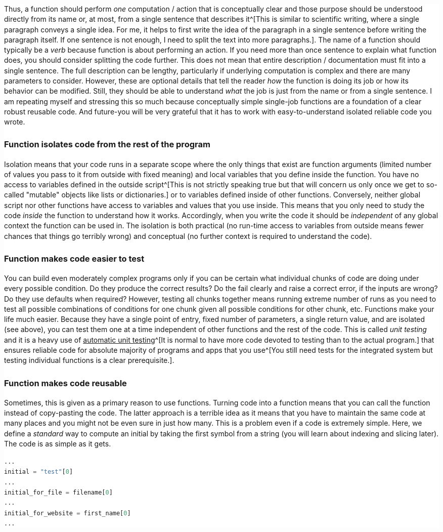 Thus, a function should perform _one_ computation / action that is conceptually clear and those purpose should be understood directly from its name or, at most, from a single sentence that describes it^[This is similar to scientific writing, where a single paragraph conveys a single idea. For me, it helps to first write the idea of the paragraph in a single sentence before writing the paragraph itself. If one sentence is not enough, I need to split the text into more paragraphs.]. The name of a function should typically be a _verb_ because function is about performing an action. If you need more than once sentence to explain what function does, you should consider splitting the code further. This does not mean that entire description / documentation must fit into a single sentence. The full description can be lengthy, particularly if underlying computation is complex and there are many parameters to consider. However, these are optional details that tell the reader _how_ the function is doing its job or how its behavior can be modified. Still, they should be able to understand _what_ the job is just from the name or from a single sentence. I am repeating myself and stressing this so much because conceptually simple single-job functions are a foundation of a clear robust reusable code. And future-you will be very grateful that it has to work with easy-to-understand isolated reliable code you wrote.

### Function isolates code from the rest of the program
Isolation means that your code runs in a separate scope where the only things that exist are function arguments (limited number of values you pass to it from outside with fixed meaning) and local variables that you define inside the function. You have no access to variables defined in the outside script^[This is not strictly speaking true but that will concern us only once we get to so-called "mutable" objects like lists or dictionaries.] or to variables defined inside of other functions. Conversely, neither global script nor other functions have access to variables and values that you use inside. This means that you only need to study the code _inside_ the function to understand how it works. Accordingly, when you write the code it should be _independent_ of any global context the function can be used in. The isolation is both practical (no run-time access to variables from outside means fewer chances that things go terribly wrong) and conceptual (no further context is required to understand the code).

### Function makes code easier to test
You can build even moderately complex programs only if you can be certain what individual chunks of code are doing under every possible condition. Do they produce the correct results? Do the fail clearly and raise a correct error, if the inputs are wrong? Do they use defaults when required? However, testing all chunks together means running extreme number of runs as you need to test all possible combinations of conditions for one chunk given all possible conditions for other chunk, etc. Functions make your life much easier. Because they have a single point of entry, fixed number of parameters, a single return value, and are isolated (see above), you can test them one at a time independent of other functions and the rest of the code. This is called _unit testing_ and it is a heavy use of [automatic unit testing](https://docs.python.org/3/library/unittest.html)^[It is normal to have more code devoted to testing than to the actual program.] that ensures reliable code for absolute majority of programs and apps that you use^[You still need tests for the integrated system but testing individual functions is a clear prerequisite.].

### Function makes code reusable
Sometimes, this is given as a primary reason to use functions. Turning code into a function means that you can call the function instead of copy-pasting the code. The latter approach is a terrible idea as it means that you have to maintain the same code at many places and you might not be even sure in just how many. This is a problem even if a code is extremely simple. Here, we define a _standard_ way to compute an initial by taking the first symbol from a string (you will learn about indexing and slicing later). The code is as simple as it gets.
```python
...
initial = "test"[0]
...
initial_for_file = filename[0]
...
initial_for_website = first_name[0]
...
```